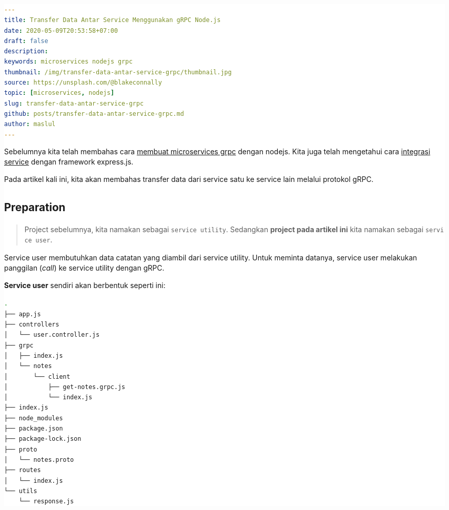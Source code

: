```yaml
---
title: Transfer Data Antar Service Menggunakan gRPC Node.js
date: 2020-05-09T20:53:58+07:00
draft: false
description: 
keywords: microservices nodejs grpc
thumbnail: /img/transfer-data-antar-service-grpc/thumbnail.jpg
source: https://unsplash.com/@blakeconnally
topic: [microservices, nodejs]
slug: transfer-data-antar-service-grpc
github: posts/transfer-data-antar-service-grpc.md
author: maslul
---
```


Sebelumnya kita telah membahas cara [membuat microservices grpc](https://hobikoding.com/nodejs-grpc-microservices/) dengan nodejs. Kita juga telah mengetahui cara [integrasi service](https://hobikoding.com/integrasi-grpc-dengan-express-nodejs/) dengan framework express.js.

Pada artikel kali ini, kita akan membahas transfer data dari service satu ke service lain melalui protokol gRPC.

## Preparation

>Project sebelumnya, kita namakan sebagai `service utility`. Sedangkan **project pada artikel ini** kita namakan sebagai `service user`.

Service user membutuhkan data catatan yang diambil dari service utility. Untuk meminta datanya, service user melakukan panggilan (_call_) ke service utility dengan gRPC.

__Service user__ sendiri akan berbentuk seperti ini:

```bash
.
├── app.js
├── controllers
│   └── user.controller.js
├── grpc
│   ├── index.js
│   └── notes
│       └── client
│           ├── get-notes.grpc.js
│           └── index.js
├── index.js
├── node_modules
├── package.json
├── package-lock.json
├── proto
│   └── notes.proto
├── routes
│   └── index.js
└── utils
    └── response.js
```
